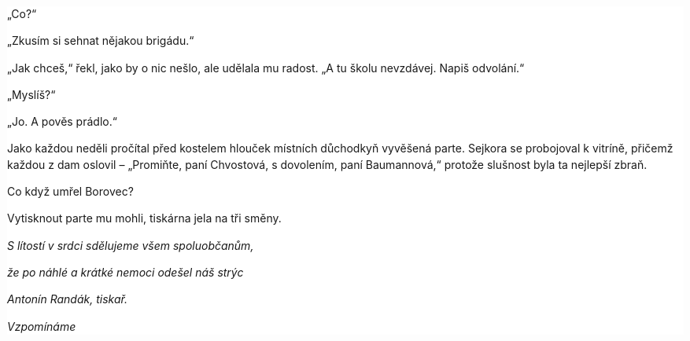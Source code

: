 „Co?“

„Zkusím si sehnat nějakou brigádu.“

„Jak chceš,“ řekl, jako by o nic nešlo, ale udělala mu radost. „A tu školu nevzdávej. Napiš odvolání.“

„Myslíš?“

„Jo. A pověs prádlo.“

</section>

<section>

Jako každou neděli pročítal před kostelem hlouček místních důchodkyň vyvěšená parte. Sejkora se probojoval k vitríně, přičemž každou z dam oslovil – „Promiňte, paní Chvostová, s dovolením, paní Baumannová,“ protože slušnost byla ta nejlepší zbraň.

Co když umřel Borovec?

Vytisknout parte mu mohli, tiskárna jela na tři směny.

</section>

<section>

<div class="centered">

<div class="verse">

_S lítostí v srdci sdělujeme všem spoluobčanům,_

</div>

</div>

<div class="centered">

<div class="verse">

_že po náhlé a krátké nemoci odešel náš strýc_

</div>

</div>

<div class="centered">

<div class="verse">

_Antonín Randák, tiskař._

</div>

</div>

<div class="centered">

<div class="verse">

_Vzpomínáme_

</div>
